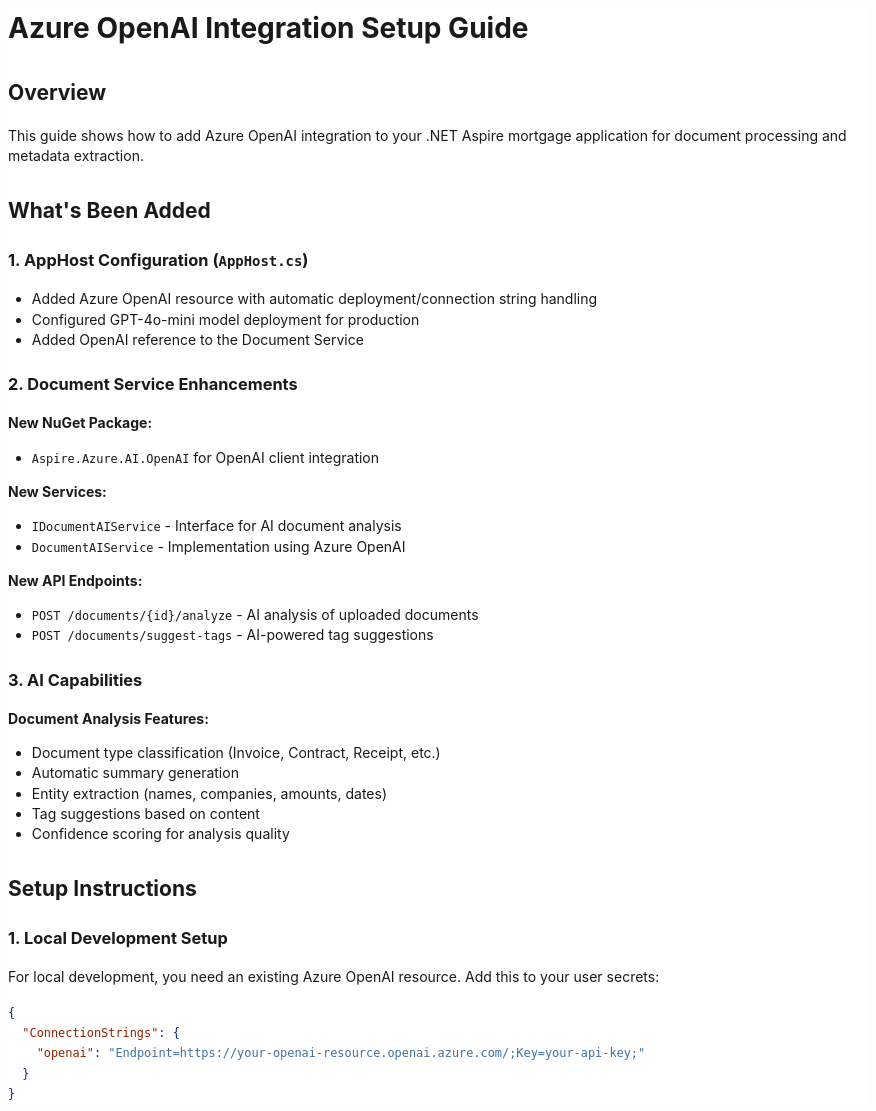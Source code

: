 # Azure OpenAI Integration Setup Guide

## Overview

This guide shows how to add Azure OpenAI integration to your .NET Aspire mortgage application for document processing and metadata extraction.

## What's Been Added

### 1. AppHost Configuration (`AppHost.cs`)

- Added Azure OpenAI resource with automatic deployment/connection string handling
- Configured GPT-4o-mini model deployment for production
- Added OpenAI reference to the Document Service

### 2. Document Service Enhancements

**New NuGet Package:**
- `Aspire.Azure.AI.OpenAI` for OpenAI client integration

**New Services:**
- `IDocumentAIService` - Interface for AI document analysis
- `DocumentAIService` - Implementation using Azure OpenAI

**New API Endpoints:**
- `POST /documents/{id}/analyze` - AI analysis of uploaded documents
- `POST /documents/suggest-tags` - AI-powered tag suggestions

### 3. AI Capabilities

**Document Analysis Features:**
- Document type classification (Invoice, Contract, Receipt, etc.)
- Automatic summary generation
- Entity extraction (names, companies, amounts, dates)
- Tag suggestions based on content
- Confidence scoring for analysis quality

## Setup Instructions

### 1. Local Development Setup

For local development, you need an existing Azure OpenAI resource. Add this to your user secrets:

```json
{
  "ConnectionStrings": {
    "openai": "Endpoint=https://your-openai-resource.openai.azure.com/;Key=your-api-key;"
  }
}
```

